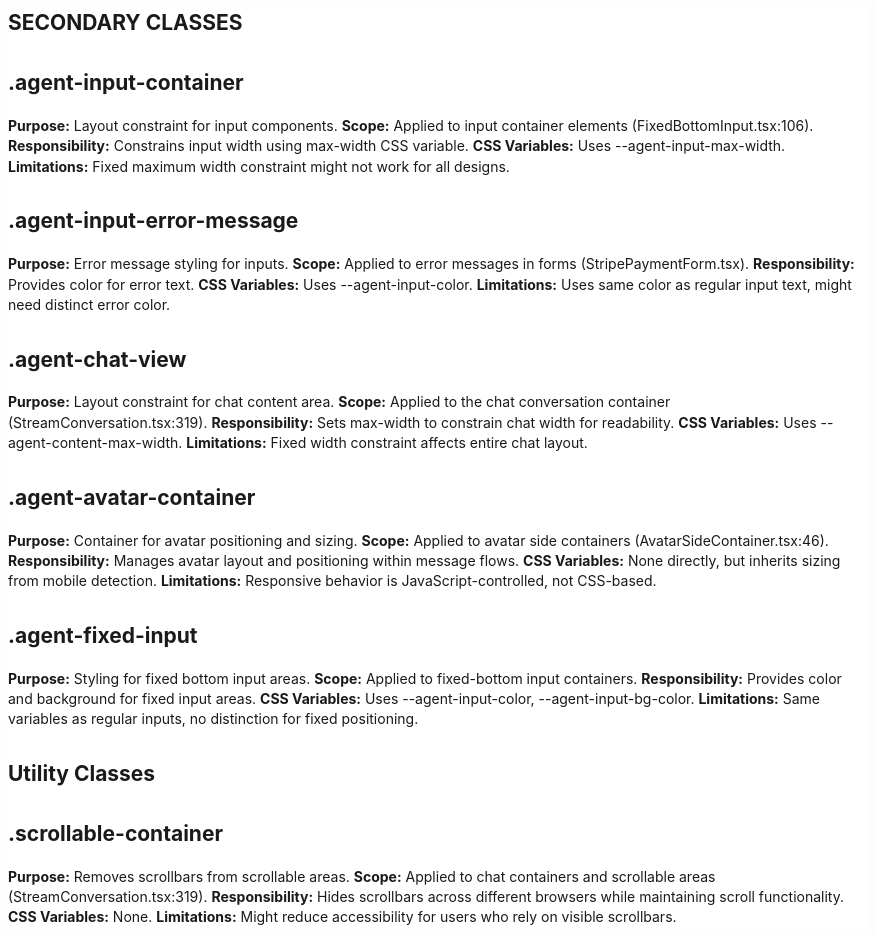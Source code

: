
## SECONDARY CLASSES

## .agent-input-container
**Purpose:** Layout constraint for input components.
**Scope:** Applied to input container elements (FixedBottomInput.tsx:106).
**Responsibility:** Constrains input width using max-width CSS variable.
**CSS Variables:** Uses --agent-input-max-width.
**Limitations:** Fixed maximum width constraint might not work for all designs.

## .agent-input-error-message
**Purpose:** Error message styling for inputs.
**Scope:** Applied to error messages in forms (StripePaymentForm.tsx).
**Responsibility:** Provides color for error text.
**CSS Variables:** Uses --agent-input-color.
**Limitations:** Uses same color as regular input text, might need distinct error color.

## .agent-chat-view
**Purpose:** Layout constraint for chat content area.
**Scope:** Applied to the chat conversation container (StreamConversation.tsx:319).
**Responsibility:** Sets max-width to constrain chat width for readability.
**CSS Variables:** Uses --agent-content-max-width.
**Limitations:** Fixed width constraint affects entire chat layout.

## .agent-avatar-container
**Purpose:** Container for avatar positioning and sizing.
**Scope:** Applied to avatar side containers (AvatarSideContainer.tsx:46).
**Responsibility:** Manages avatar layout and positioning within message flows.
**CSS Variables:** None directly, but inherits sizing from mobile detection.
**Limitations:** Responsive behavior is JavaScript-controlled, not CSS-based.

## .agent-fixed-input
**Purpose:** Styling for fixed bottom input areas.
**Scope:** Applied to fixed-bottom input containers.
**Responsibility:** Provides color and background for fixed input areas.
**CSS Variables:** Uses --agent-input-color, --agent-input-bg-color.
**Limitations:** Same variables as regular inputs, no distinction for fixed positioning.


## Utility Classes

## .scrollable-container
**Purpose:** Removes scrollbars from scrollable areas.
**Scope:** Applied to chat containers and scrollable areas (StreamConversation.tsx:319).
**Responsibility:** Hides scrollbars across different browsers while maintaining scroll functionality.
**CSS Variables:** None.
**Limitations:** Might reduce accessibility for users who rely on visible scrollbars.
